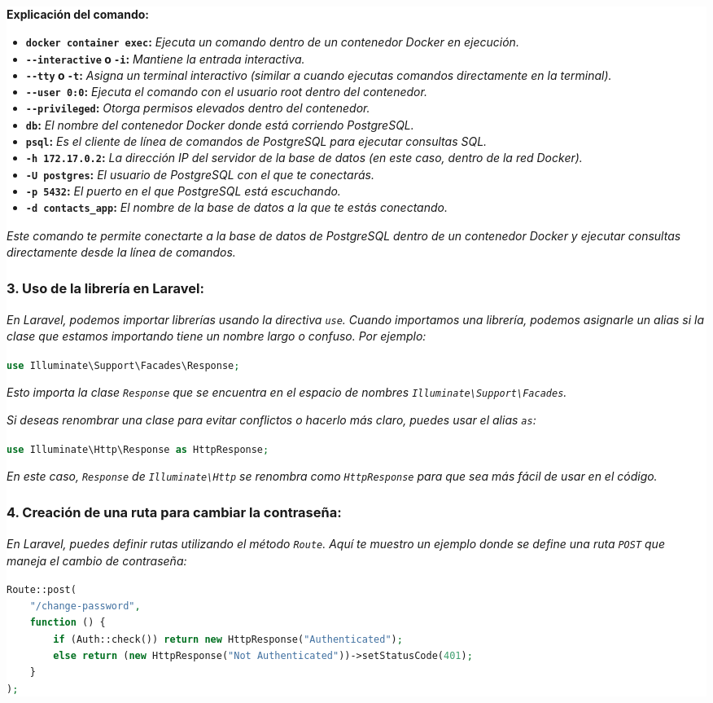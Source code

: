 **Explicación del comando:**

- **`docker container exec`:** *Ejecuta un comando dentro de un contenedor Docker en ejecución.*
- **`--interactive` o `-i`:** *Mantiene la entrada interactiva.*
- **`--tty` o `-t`:** *Asigna un terminal interactivo (similar a cuando ejecutas comandos directamente en la terminal).*
- **`--user 0:0`:** *Ejecuta el comando con el usuario root dentro del contenedor.*
- **`--privileged`:** *Otorga permisos elevados dentro del contenedor.*
- **`db`:** *El nombre del contenedor Docker donde está corriendo PostgreSQL.*
- **`psql`:** *Es el cliente de línea de comandos de PostgreSQL para ejecutar consultas SQL.*
- **`-h 172.17.0.2`:** *La dirección IP del servidor de la base de datos (en este caso, dentro de la red Docker).*
- **`-U postgres`:** *El usuario de PostgreSQL con el que te conectarás.*
- **`-p 5432`:** *El puerto en el que PostgreSQL está escuchando.*
- **`-d contacts_app`:** *El nombre de la base de datos a la que te estás conectando.*

*Este comando te permite conectarte a la base de datos de PostgreSQL dentro de un contenedor Docker y ejecutar consultas directamente desde la línea de comandos.*

### **3. Uso de la librería en Laravel:**

*En Laravel, podemos importar librerías usando la directiva `use`. Cuando importamos una librería, podemos asignarle un alias si la clase que estamos importando tiene un nombre largo o confuso. Por ejemplo:*

```php
use Illuminate\Support\Facades\Response;
```

*Esto importa la clase `Response` que se encuentra en el espacio de nombres `Illuminate\Support\Facades`.*

*Si deseas renombrar una clase para evitar conflictos o hacerlo más claro, puedes usar el alias `as`:*

```php
use Illuminate\Http\Response as HttpResponse;
```

*En este caso, `Response` de `Illuminate\Http` se renombra como `HttpResponse` para que sea más fácil de usar en el código.*

### **4. Creación de una ruta para cambiar la contraseña:**

*En Laravel, puedes definir rutas utilizando el método `Route`. Aquí te muestro un ejemplo donde se define una ruta `POST` que maneja el cambio de contraseña:*

```php
Route::post(
    "/change-password",
    function () {
        if (Auth::check()) return new HttpResponse("Authenticated");
        else return (new HttpResponse("Not Authenticated"))->setStatusCode(401);
    }
);
```
